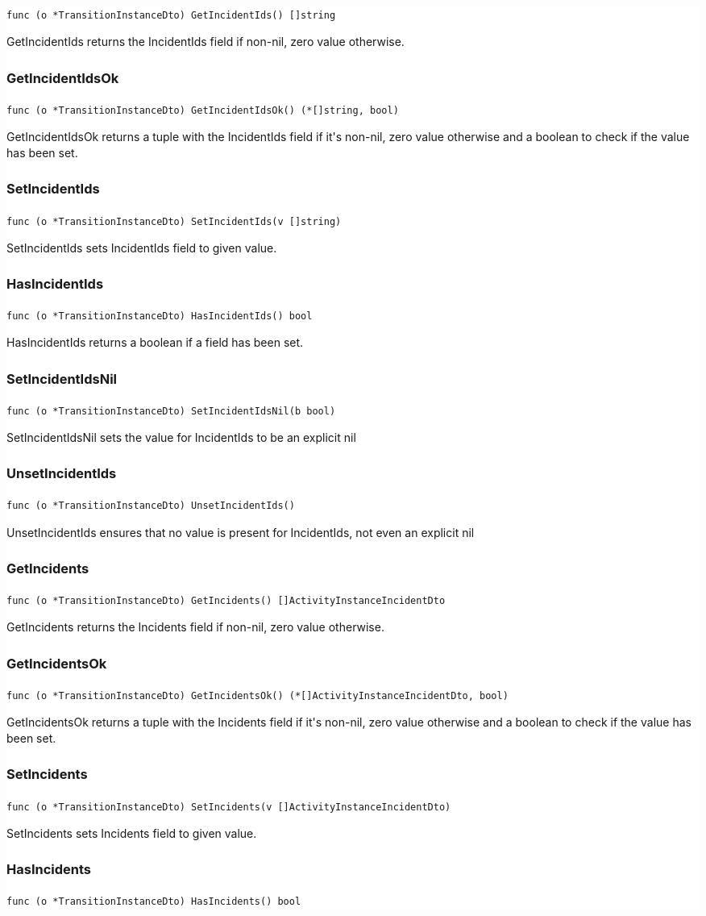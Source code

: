 `func (o *TransitionInstanceDto) GetIncidentIds() []string`

GetIncidentIds returns the IncidentIds field if non-nil, zero value otherwise.

### GetIncidentIdsOk

`func (o *TransitionInstanceDto) GetIncidentIdsOk() (*[]string, bool)`

GetIncidentIdsOk returns a tuple with the IncidentIds field if it's non-nil, zero value otherwise
and a boolean to check if the value has been set.

### SetIncidentIds

`func (o *TransitionInstanceDto) SetIncidentIds(v []string)`

SetIncidentIds sets IncidentIds field to given value.

### HasIncidentIds

`func (o *TransitionInstanceDto) HasIncidentIds() bool`

HasIncidentIds returns a boolean if a field has been set.

### SetIncidentIdsNil

`func (o *TransitionInstanceDto) SetIncidentIdsNil(b bool)`

 SetIncidentIdsNil sets the value for IncidentIds to be an explicit nil

### UnsetIncidentIds
`func (o *TransitionInstanceDto) UnsetIncidentIds()`

UnsetIncidentIds ensures that no value is present for IncidentIds, not even an explicit nil
### GetIncidents

`func (o *TransitionInstanceDto) GetIncidents() []ActivityInstanceIncidentDto`

GetIncidents returns the Incidents field if non-nil, zero value otherwise.

### GetIncidentsOk

`func (o *TransitionInstanceDto) GetIncidentsOk() (*[]ActivityInstanceIncidentDto, bool)`

GetIncidentsOk returns a tuple with the Incidents field if it's non-nil, zero value otherwise
and a boolean to check if the value has been set.

### SetIncidents

`func (o *TransitionInstanceDto) SetIncidents(v []ActivityInstanceIncidentDto)`

SetIncidents sets Incidents field to given value.

### HasIncidents

`func (o *TransitionInstanceDto) HasIncidents() bool`
